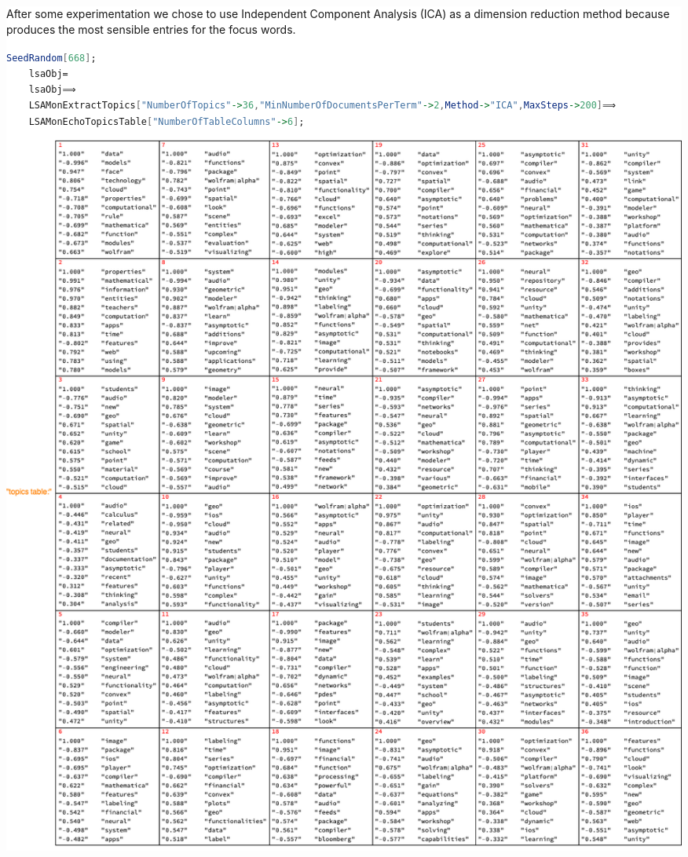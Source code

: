 After some experimentation we chose to use Independent Component Analysis (ICA) as a dimension reduction method because produces the most sensible entries for the focus words. 

```mathematica
SeedRandom[668];
    lsaObj=
    lsaObj⟹
    LSAMonExtractTopics["NumberOfTopics"->36,"MinNumberOfDocumentsPerTerm"->2,Method->"ICA",MaxSteps->200]⟹
    LSAMonEchoTopicsTable["NumberOfTableColumns"->6];
```

![0ptn5rk5ud23d](Diagrams/0ptn5rk5ud23d.png)
